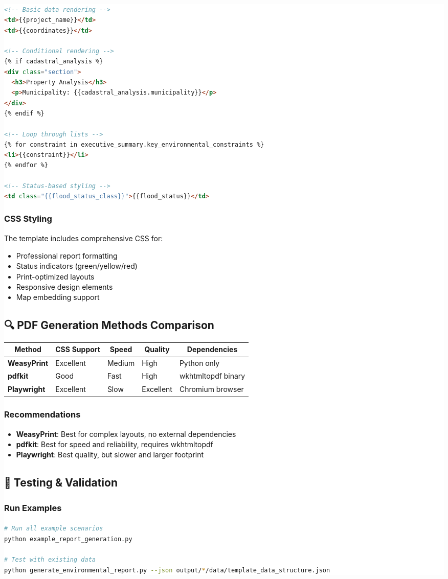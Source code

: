 ```html
<!-- Basic data rendering -->
<td>{{project_name}}</td>
<td>{{coordinates}}</td>

<!-- Conditional rendering -->
{% if cadastral_analysis %}
<div class="section">
  <h3>Property Analysis</h3>
  <p>Municipality: {{cadastral_analysis.municipality}}</p>
</div>
{% endif %}

<!-- Loop through lists -->
{% for constraint in executive_summary.key_environmental_constraints %}
<li>{{constraint}}</li>
{% endfor %}

<!-- Status-based styling -->
<td class="{{flood_status_class}}">{{flood_status}}</td>
```

### **CSS Styling**

The template includes comprehensive CSS for:
- Professional report formatting
- Status indicators (green/yellow/red)
- Print-optimized layouts
- Responsive design elements
- Map embedding support

## 🔍 **PDF Generation Methods Comparison**

| Method | CSS Support | Speed | Quality | Dependencies |
|--------|-------------|--------|---------|--------------|
| **WeasyPrint** | Excellent | Medium | High | Python only |
| **pdfkit** | Good | Fast | High | wkhtmltopdf binary |
| **Playwright** | Excellent | Slow | Excellent | Chromium browser |

### **Recommendations**
- **WeasyPrint**: Best for complex layouts, no external dependencies
- **pdfkit**: Best for speed and reliability, requires wkhtmltopdf
- **Playwright**: Best quality, but slower and larger footprint

## 🧪 **Testing & Validation**

### **Run Examples**
```bash
# Run all example scenarios
python example_report_generation.py

# Test with existing data
python generate_environmental_report.py --json output/*/data/template_data_structure.json
```
